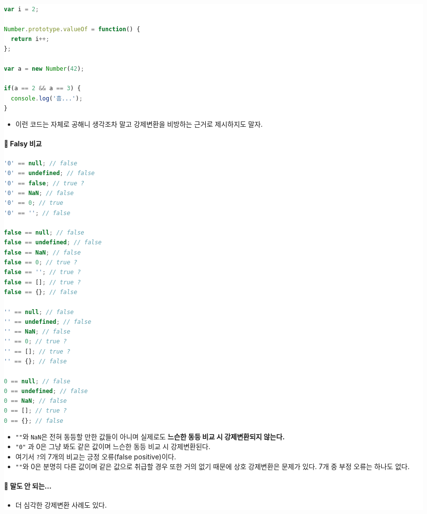 ```javascript
var i = 2;

Number.prototype.valueOf = function() {
  return i++;
};

var a = new Number(42);

if(a == 2 && a == 3) {
  console.log('흠...');
}
```
- 이런 코드는 자체로 공해니 생각조차 말고 강제변환을 비방하는 근거로 제시하지도 말자.

#### 📌 Falsy 비교

```javascript
'0' == null; // false
'0' == undefined; // false
'0' == false; // true ?
'0' == NaN; // false
'0' == 0; // true
'0' == ''; // false

false == null; // false
false == undefined; // false
false == NaN; // false
false == 0; // true ?
false == ''; // true ?
false == []; // true ?
false == {}; // false

'' == null; // false
'' == undefined; // false
'' == NaN; // false
'' == 0; // true ?
'' == []; // true ?
'' == {}; // false

0 == null; // false
0 == undefined; // false
0 == NaN; // false
0 == []; // true ?
0 == {}; // false
```
- `""`와 `NaN`은 전혀 동등할 만한 값들이 아니며 실제로도 **느슨한 동등 비교 시 강제변환되지 않는다.**
- `"0"` 과 0은 그냥 봐도 같은 값이며 느슨한 동등 비교 시 강제변환된다.
- 여기서 `?`의 7개의 비교는 긍정 오류(false positive)이다.
- `""`와 0은 분명히 다른 값이며 같은 값으로 취급할 경우 또한 거의 없기 때문에 상호 강제변환은 문제가 있다. 7개 중 부정 오류는 하나도 없다.

#### 📌 말도 안 되는...
- 더 심각한 강제변환 사례도 있다.
